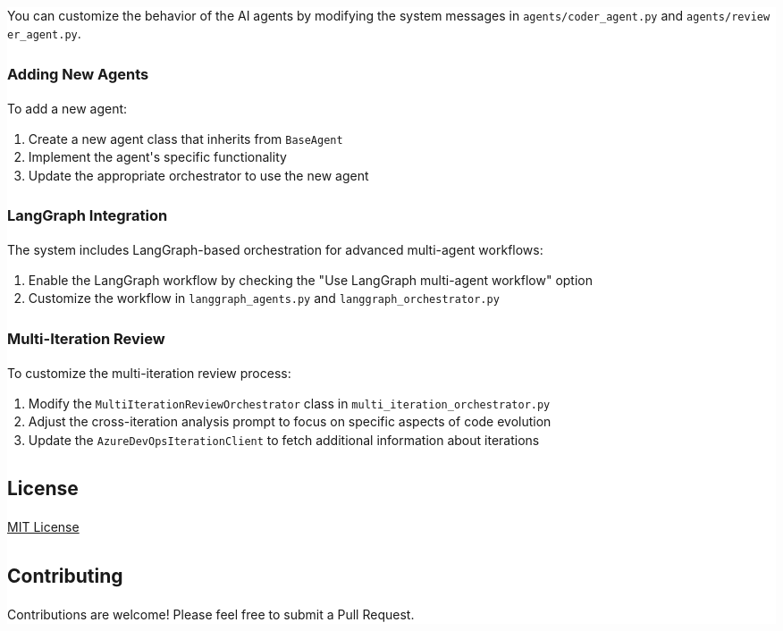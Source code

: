 You can customize the behavior of the AI agents by modifying the system messages in `agents/coder_agent.py` and `agents/reviewer_agent.py`.

### Adding New Agents

To add a new agent:

1. Create a new agent class that inherits from `BaseAgent`
2. Implement the agent's specific functionality
3. Update the appropriate orchestrator to use the new agent

### LangGraph Integration

The system includes LangGraph-based orchestration for advanced multi-agent workflows:

1. Enable the LangGraph workflow by checking the "Use LangGraph multi-agent workflow" option
2. Customize the workflow in `langgraph_agents.py` and `langgraph_orchestrator.py`

### Multi-Iteration Review

To customize the multi-iteration review process:

1. Modify the `MultiIterationReviewOrchestrator` class in `multi_iteration_orchestrator.py`
2. Adjust the cross-iteration analysis prompt to focus on specific aspects of code evolution
3. Update the `AzureDevOpsIterationClient` to fetch additional information about iterations

## License

[MIT License](LICENSE)

## Contributing

Contributions are welcome! Please feel free to submit a Pull Request.
